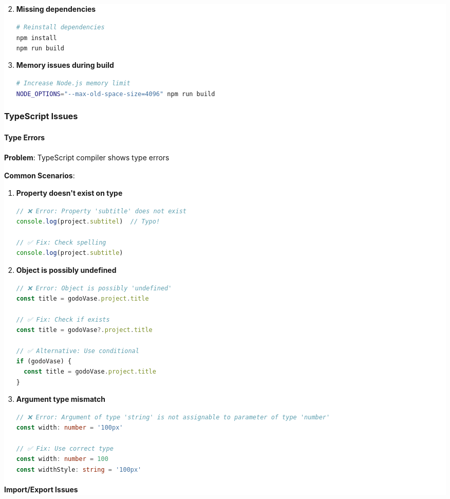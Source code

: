 2. **Missing dependencies**
   ```bash
   # Reinstall dependencies
   npm install
   npm run build
   ```

3. **Memory issues during build**
   ```bash
   # Increase Node.js memory limit
   NODE_OPTIONS="--max-old-space-size=4096" npm run build
   ```

### TypeScript Issues

#### Type Errors

**Problem**: TypeScript compiler shows type errors

**Common Scenarios**:

1. **Property doesn't exist on type**
   ```typescript
   // ❌ Error: Property 'subtitle' does not exist
   console.log(project.subtitel)  // Typo!

   // ✅ Fix: Check spelling
   console.log(project.subtitle)
   ```

2. **Object is possibly undefined**
   ```typescript
   // ❌ Error: Object is possibly 'undefined'
   const title = godoVase.project.title

   // ✅ Fix: Check if exists
   const title = godoVase?.project.title

   // ✅ Alternative: Use conditional
   if (godoVase) {
     const title = godoVase.project.title
   }
   ```

3. **Argument type mismatch**
   ```typescript
   // ❌ Error: Argument of type 'string' is not assignable to parameter of type 'number'
   const width: number = '100px'

   // ✅ Fix: Use correct type
   const width: number = 100
   const widthStyle: string = '100px'
   ```

#### Import/Export Issues
